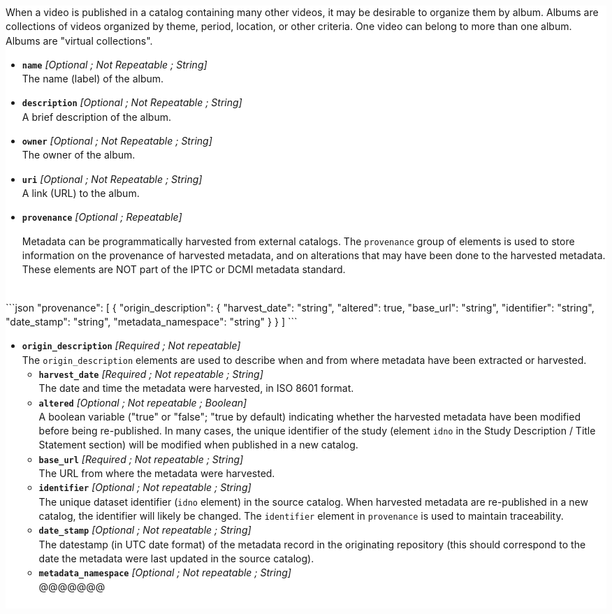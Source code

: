   When a video is published in a catalog containing many other videos, it may be desirable to organize them by album. Albums are collections of videos organized by theme, period, location, or other criteria. One video can belong to more than one album. Albums are "virtual collections". 
  - **`name`** *[Optional ; Not Repeatable ; String]* <br>
  The name (label) of the album. 
  - **`description`** *[Optional ; Not Repeatable ; String]* <br>
  A brief description of the album.
  - **`owner`** *[Optional ; Not Repeatable ; String]* <br>
  The owner of the album.
  - **`uri`** *[Optional ; Not Repeatable ; String]* <br>
  A link (URL) to the album.


- **`provenance`** *[Optional ; Repeatable]* <br>  

  Metadata can be programmatically harvested from external catalogs. The `provenance` group of elements is used to store information on the provenance of harvested metadata, and on alterations that may have been done to the harvested metadata. These elements are NOT part of the IPTC or DCMI metadata standard.<br>
<br>
```json
"provenance": [
	{
		"origin_description": {
			"harvest_date": "string",
			"altered": true,
			"base_url": "string",
			"identifier": "string",
			"date_stamp": "string",
			"metadata_namespace": "string"
		}
	}
]
```
<br>

 - **`origin_description`** *[Required ; Not repeatable]* <br>
 The `origin_description` elements are used to describe when and from where metadata have been extracted or harvested. <br> 
    - **`harvest_date`** *[Required ; Not repeatable ; String]* <br>
    The date and time the metadata were harvested, in ISO 8601 format.<br>
    - **`altered`** *[Optional ; Not repeatable ; Boolean]* <br>
    A boolean variable ("true" or "false"; "true by default) indicating whether the harvested metadata have been modified before being re-published. In many cases, the unique identifier of the study (element `idno` in the Study Description / Title Statement section) will be modified when published in a new catalog.<br>
    - **`base_url`** *[Required ; Not repeatable ; String]* <br>
    The URL from where the metadata were harvested.<br>
    - **`identifier`** *[Optional ; Not repeatable ; String]* <br>
    The unique dataset identifier (`idno` element) in the source catalog. When harvested metadata are re-published in a new catalog, the identifier will likely be changed. The `identifier` element in `provenance` is used to maintain traceability.<br>
    - **`date_stamp`** *[Optional ; Not repeatable ; String]* <br>
    The datestamp (in UTC date format) of the metadata record in the originating repository (this should correspond to the date the metadata were last updated in the source catalog).<br>
    - **`metadata_namespace`** *[Optional ; Not repeatable ; String]* <br>
    @@@@@@@ <br><br>
    